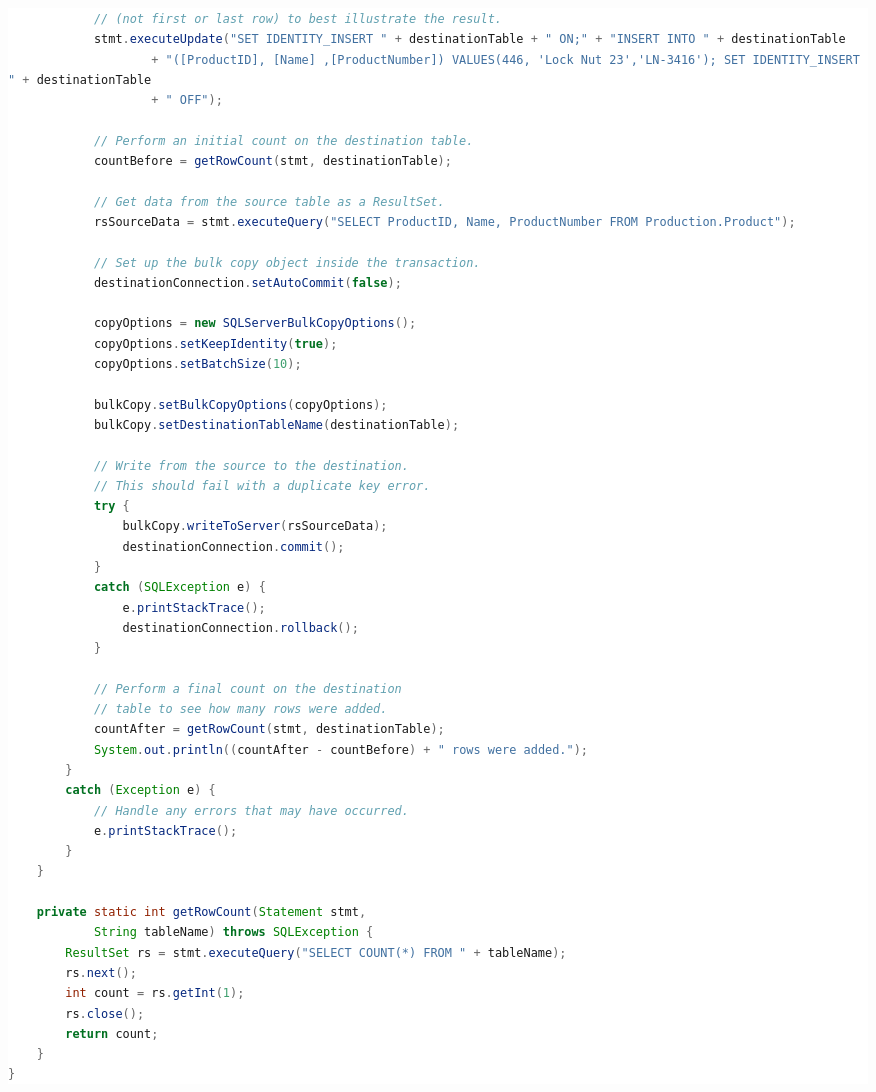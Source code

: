 ```java
            // (not first or last row) to best illustrate the result.
            stmt.executeUpdate("SET IDENTITY_INSERT " + destinationTable + " ON;" + "INSERT INTO " + destinationTable
                    + "([ProductID], [Name] ,[ProductNumber]) VALUES(446, 'Lock Nut 23','LN-3416'); SET IDENTITY_INSERT " + destinationTable
                    + " OFF");

            // Perform an initial count on the destination table.
            countBefore = getRowCount(stmt, destinationTable);

            // Get data from the source table as a ResultSet.
            rsSourceData = stmt.executeQuery("SELECT ProductID, Name, ProductNumber FROM Production.Product");

            // Set up the bulk copy object inside the transaction.
            destinationConnection.setAutoCommit(false);

            copyOptions = new SQLServerBulkCopyOptions();
            copyOptions.setKeepIdentity(true);
            copyOptions.setBatchSize(10);

            bulkCopy.setBulkCopyOptions(copyOptions);
            bulkCopy.setDestinationTableName(destinationTable);

            // Write from the source to the destination.
            // This should fail with a duplicate key error.
            try {
                bulkCopy.writeToServer(rsSourceData);
                destinationConnection.commit();
            }
            catch (SQLException e) {
                e.printStackTrace();
                destinationConnection.rollback();
            }

            // Perform a final count on the destination
            // table to see how many rows were added.
            countAfter = getRowCount(stmt, destinationTable);
            System.out.println((countAfter - countBefore) + " rows were added.");
        }
        catch (Exception e) {
            // Handle any errors that may have occurred.
            e.printStackTrace();
        }
    }

    private static int getRowCount(Statement stmt,
            String tableName) throws SQLException {
        ResultSet rs = stmt.executeQuery("SELECT COUNT(*) FROM " + tableName);
        rs.next();
        int count = rs.getInt(1);
        rs.close();
        return count;
    }
}
```
